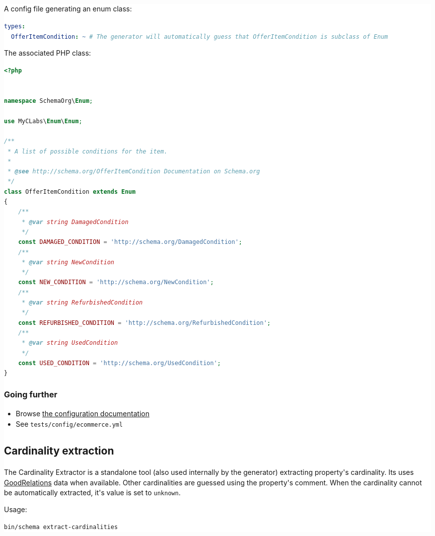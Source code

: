 A config file generating an enum class:

```yml
types:
  OfferItemCondition: ~ # The generator will automatically guess that OfferItemCondition is subclass of Enum
```

The associated PHP class:

```php
<?php


namespace SchemaOrg\Enum;

use MyCLabs\Enum\Enum;

/**
 * A list of possible conditions for the item.
 *
 * @see http://schema.org/OfferItemCondition Documentation on Schema.org
 */
class OfferItemCondition extends Enum
{
    /**
     * @var string DamagedCondition
     */
    const DAMAGED_CONDITION = 'http://schema.org/DamagedCondition';
    /**
     * @var string NewCondition
     */
    const NEW_CONDITION = 'http://schema.org/NewCondition';
    /**
     * @var string RefurbishedCondition
     */
    const REFURBISHED_CONDITION = 'http://schema.org/RefurbishedCondition';
    /**
     * @var string UsedCondition
     */
    const USED_CONDITION = 'http://schema.org/UsedCondition';
}

```

### Going further

* Browse [the configuration documentation](configuration.md)
* See `tests/config/ecommerce.yml`

## Cardinality extraction

The Cardinality Extractor is a standalone tool (also used internally by the generator) extracting property's cardinality.
Its uses [GoodRelations](http://www.heppnetz.de/projects/goodrelations/) data when available. Other cardinalities are
guessed using the property's comment.
When the cardinality cannot be automatically extracted, it's value is set to `unknown`.

Usage:

    bin/schema extract-cardinalities

